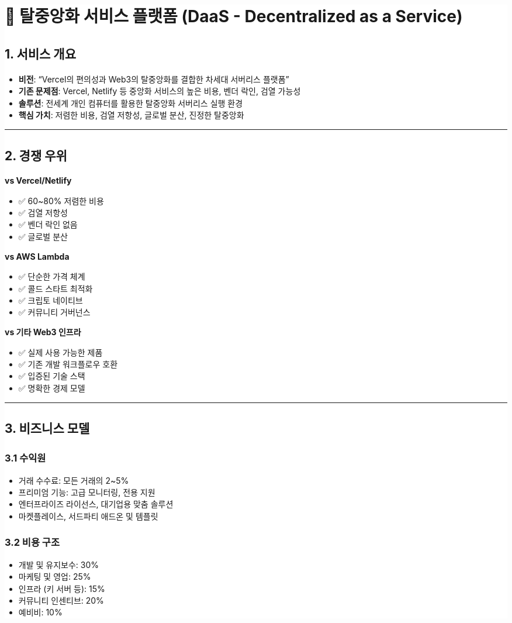 # 🚀 탈중앙화 서비스 플랫폼 (DaaS - Decentralized as a Service)

## 1. 서비스 개요

* **비전**: “Vercel의 편의성과 Web3의 탈중앙화를 결합한 차세대 서버리스 플랫폼”
* **기존 문제점**: Vercel, Netlify 등 중앙화 서비스의 높은 비용, 벤더 락인, 검열 가능성
* **솔루션**: 전세계 개인 컴퓨터를 활용한 탈중앙화 서버리스 실행 환경
* **핵심 가치**: 저렴한 비용, 검열 저항성, 글로벌 분산, 진정한 탈중앙화

---

## 2. 경쟁 우위

**vs Vercel/Netlify**

* ✅ 60\~80% 저렴한 비용
* ✅ 검열 저항성
* ✅ 벤더 락인 없음
* ✅ 글로벌 분산

**vs AWS Lambda**

* ✅ 단순한 가격 체계
* ✅ 콜드 스타트 최적화
* ✅ 크립토 네이티브
* ✅ 커뮤니티 거버넌스

**vs 기타 Web3 인프라**

* ✅ 실제 사용 가능한 제품
* ✅ 기존 개발 워크플로우 호환
* ✅ 입증된 기술 스택
* ✅ 명확한 경제 모델

---

## 3. 비즈니스 모델

### 3.1 수익원

* 거래 수수료: 모든 거래의 2\~5%
* 프리미엄 기능: 고급 모니터링, 전용 지원
* 엔터프라이즈 라이선스, 대기업용 맞춤 솔루션
* 마켓플레이스, 서드파티 애드온 및 템플릿

### 3.2 비용 구조

* 개발 및 유지보수: 30%
* 마케팅 및 영업: 25%
* 인프라 (키 서버 등): 15%
* 커뮤니티 인센티브: 20%
* 예비비: 10%
